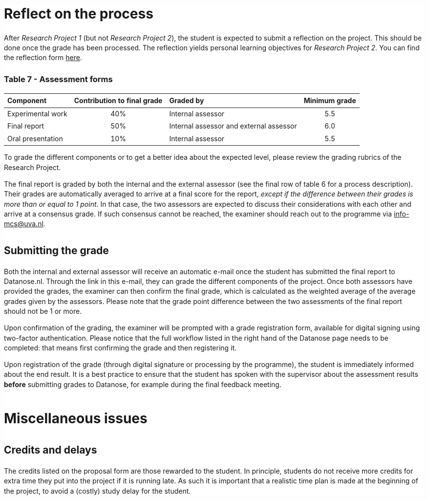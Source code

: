 # Reflect on the process
After _Research Project 1_ (but not _Research Project 2_), the student is expected to submit a reflection on the project. This should be done once the grade has been processed. The reflection yields personal learning objectives for _Research Project 2_. You can find the reflection form [here](https://forms.office.com/r/b5QbaKqjN1).

### Table 7 - Assessment forms

| Component |Contribution to final grade| Graded by| Minimum grade | 
|:--|:--:|:--|:--:|
|Experimental work|40%|Internal assessor |5.5|
|Final report|50% |Internal assessor and external assessor |6.0 |
|Oral presentation|10%|Internal assessor |5.5|

To grade the different components or to get a better idea about the expected level, please review the grading rubrics of the Research Project.

The final report is graded by both the internal and the external assessor (see the final row of table 6 for a process description). Their grades are automatically averaged to arrive at a final score for the report, *except if the difference between their grades is more than or equal to 1 point*. In that case, the two assessors are expected to discuss their considerations with each other and arrive at a consensus grade. If such consensus cannot be reached, the examiner should reach out to the programme via info-mcs@uva.nl.

## Submitting the grade
Both the internal and external assessor will receive an automatic e-mail once the student has submitted the final report to Datanose.nl. Through the link in this e-mail, they can grade the different components of the project. Once both assessors have provided the grades, the examiner can then confirm the final grade, which is calculated as the weighted average of the average grades given by the assessors. Please note that the grade point difference between the two assessments of the final report should not be 1 or more.

Upon confirmation of the grading, the examiner will be prompted with a grade registration form, available for digital signing using two-factor authentication. Please notice that the full workflow listed in the right hand of the Datanose page needs to be completed: that means first confirming the grade and then registering it.

Upon registration of the grade (through digital signature or processing by the programme), the student is immediately informed about the end result. It is a best practice to ensure that the student has spoken with the supervisor about the assessment results **before** submitting grades to Datanose, for example during the final feedback meeting.

# Miscellaneous issues
## Credits and delays
The credits listed on the proposal form are those rewarded to the student. In principle, students do not receive more credits for extra time they put into the project if it is running late. As such it is important that a realistic time plan is made at the beginning of the project, to avoid a (costly) study delay for the student.
